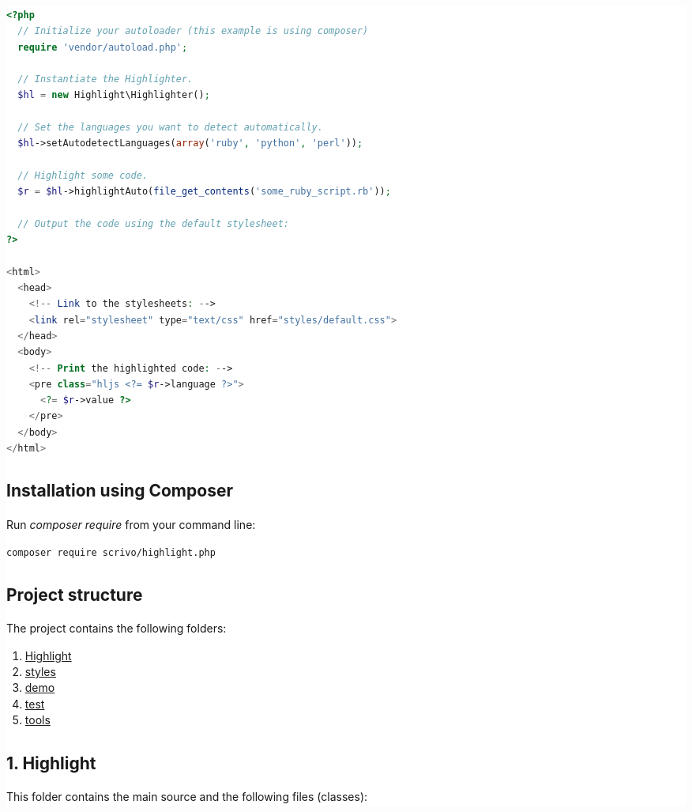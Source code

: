 ```php
<?php
  // Initialize your autoloader (this example is using composer)
  require 'vendor/autoload.php';

  // Instantiate the Highlighter.
  $hl = new Highlight\Highlighter();

  // Set the languages you want to detect automatically.
  $hl->setAutodetectLanguages(array('ruby', 'python', 'perl'));

  // Highlight some code.
  $r = $hl->highlightAuto(file_get_contents('some_ruby_script.rb'));

  // Output the code using the default stylesheet:
?>

<html>
  <head>
    <!-- Link to the stylesheets: -->
    <link rel="stylesheet" type="text/css" href="styles/default.css">
  </head>
  <body>
    <!-- Print the highlighted code: -->
    <pre class="hljs <?= $r->language ?>">
      <?= $r->value ?>
    </pre>
  </body>
</html>
```

## Installation using Composer

Run _composer require_ from your command line:

```bash
composer require scrivo/highlight.php
```

## Project structure

The project contains the following folders:

1. [Highlight](#1-highlight)
2. [styles](#2-styles)
3. [demo](#3-demo)
4. [test](#4-test)
5. [tools](#5-tools)

## 1. Highlight

This folder contains the main source and the following files (classes):
